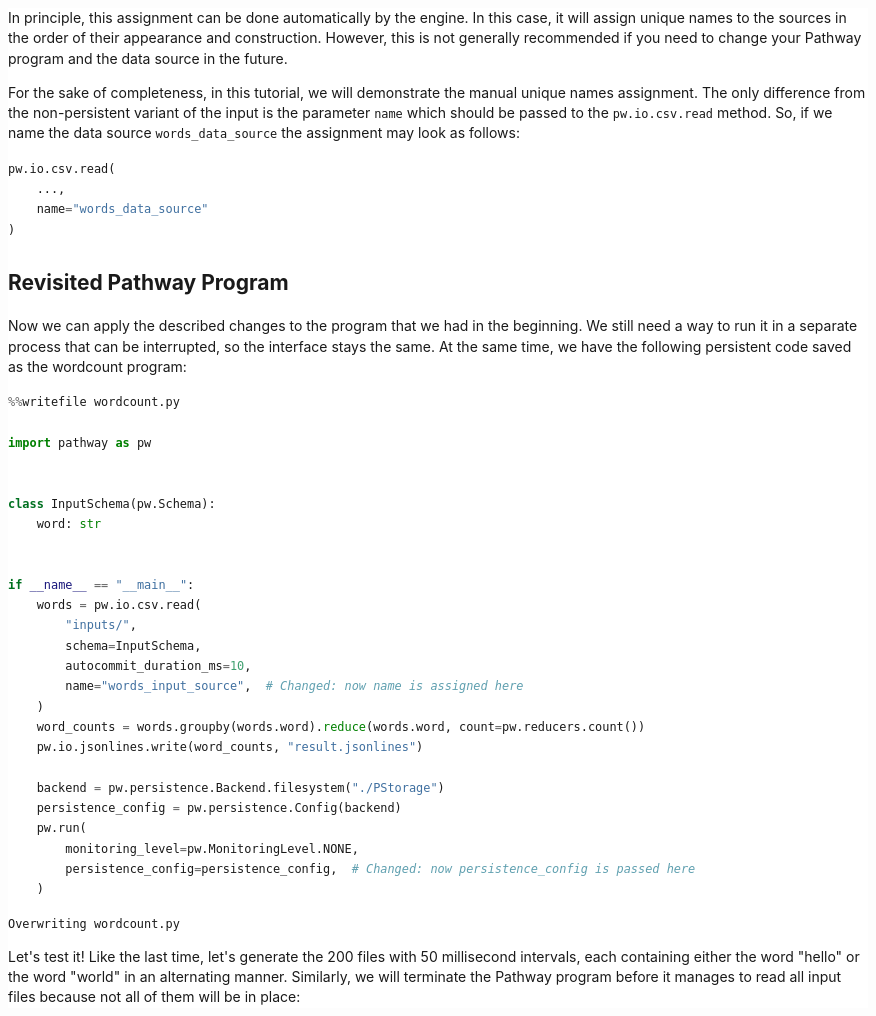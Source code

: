 In principle, this assignment can be done automatically by the engine. In this case, it will assign unique names to the sources in the order of their appearance and construction. However, this is not generally recommended if you need to change your Pathway program and the data source in the future.

For the sake of completeness, in this tutorial, we will demonstrate the manual unique names assignment. The only difference from the non-persistent variant of the input is the parameter `name` which should be passed to the `pw.io.csv.read` method. So, if we name the data source `words_data_source` the assignment may look as follows:

```python
pw.io.csv.read(
    ...,
    name="words_data_source"
)
```

## Revisited Pathway Program

Now we can apply the described changes to the program that we had in the beginning. We still need a way to run it in a separate process that can be interrupted, so the interface stays the same. At the same time, we have the following persistent code saved as the wordcount program:


```python
%%writefile wordcount.py

import pathway as pw


class InputSchema(pw.Schema):
    word: str


if __name__ == "__main__":
    words = pw.io.csv.read(
        "inputs/",
        schema=InputSchema,
        autocommit_duration_ms=10,
        name="words_input_source",  # Changed: now name is assigned here
    )
    word_counts = words.groupby(words.word).reduce(words.word, count=pw.reducers.count())
    pw.io.jsonlines.write(word_counts, "result.jsonlines")

    backend = pw.persistence.Backend.filesystem("./PStorage")
    persistence_config = pw.persistence.Config(backend)
    pw.run(
        monitoring_level=pw.MonitoringLevel.NONE,
        persistence_config=persistence_config,  # Changed: now persistence_config is passed here
    )
```

    Overwriting wordcount.py


Let's test it! Like the last time, let's generate the 200 files with 50 millisecond intervals, each containing either the word "hello" or the word "world" in an alternating manner. Similarly, we will terminate the Pathway program before it manages to read all input files because not all of them will be in place:
